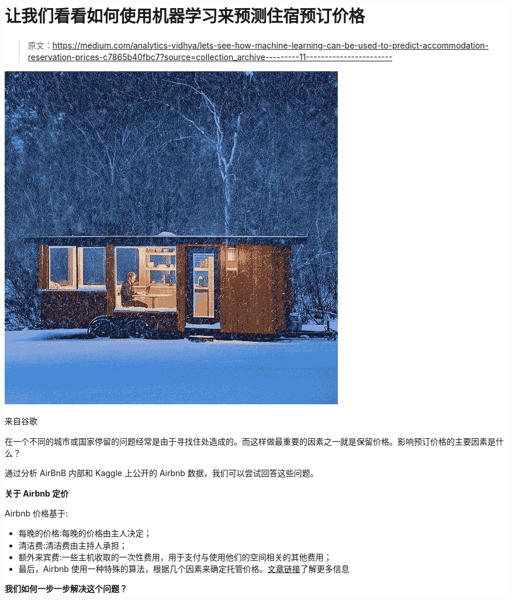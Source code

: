 # 让我们看看如何使用机器学习来预测住宿预订价格

> 原文：<https://medium.com/analytics-vidhya/lets-see-how-machine-learning-can-be-used-to-predict-accommodation-reservation-prices-c7865b40fbc7?source=collection_archive---------11----------------------->

![](img/2c2bf20eb673a1e4edf3c6cd93b86c68.png)

来自谷歌

在一个不同的城市或国家停留的问题经常是由于寻找住处造成的。而这样做最重要的因素之一就是保留价格。影响预订价格的主要因素是什么？

通过分析 AirBnB 内部和 Kaggle 上公开的 Airbnb 数据，我们可以尝试回答这些问题。

**关于 Airbnb 定价**

Airbnb 价格基于:

*   每晚的价格:每晚的价格由主人决定；
*   清洁费:清洁费由主持人承担；
*   额外来宾费:一些主机收取的一次性费用，用于支付与使用他们的空间相关的其他费用；
*   最后，Airbnb 使用一种特殊的算法，根据几个因素来确定托管价格。[文章链接](https://www.vrmintel.com/inside-airbnbs-algorithm/)了解更多信息

**我们如何一步一步解决这个问题？**
